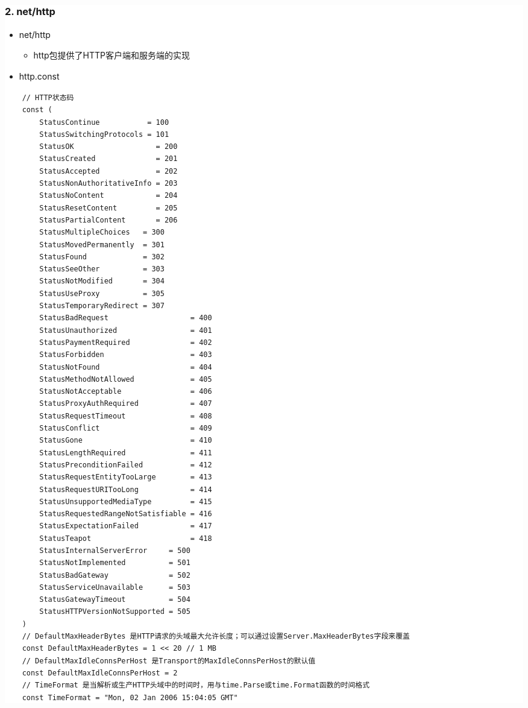 ### 2. net/http
- net/http
	- http包提供了HTTP客户端和服务端的实现

- http.const
```golang
	// HTTP状态码
	const (
		StatusContinue           = 100
		StatusSwitchingProtocols = 101
		StatusOK                   = 200
		StatusCreated              = 201
		StatusAccepted             = 202
		StatusNonAuthoritativeInfo = 203
		StatusNoContent            = 204
		StatusResetContent         = 205
		StatusPartialContent       = 206
		StatusMultipleChoices   = 300
		StatusMovedPermanently  = 301
		StatusFound             = 302
		StatusSeeOther          = 303
		StatusNotModified       = 304
		StatusUseProxy          = 305
		StatusTemporaryRedirect = 307
		StatusBadRequest                   = 400
		StatusUnauthorized                 = 401
		StatusPaymentRequired              = 402
		StatusForbidden                    = 403
		StatusNotFound                     = 404
		StatusMethodNotAllowed             = 405
		StatusNotAcceptable                = 406
		StatusProxyAuthRequired            = 407
		StatusRequestTimeout               = 408
		StatusConflict                     = 409
		StatusGone                         = 410
		StatusLengthRequired               = 411
		StatusPreconditionFailed           = 412
		StatusRequestEntityTooLarge        = 413
		StatusRequestURITooLong            = 414
		StatusUnsupportedMediaType         = 415
		StatusRequestedRangeNotSatisfiable = 416
		StatusExpectationFailed            = 417
		StatusTeapot                       = 418
		StatusInternalServerError     = 500
		StatusNotImplemented          = 501
		StatusBadGateway              = 502
		StatusServiceUnavailable      = 503
		StatusGatewayTimeout          = 504
		StatusHTTPVersionNotSupported = 505
	)
	// DefaultMaxHeaderBytes 是HTTP请求的头域最大允许长度；可以通过设置Server.MaxHeaderBytes字段来覆盖
	const DefaultMaxHeaderBytes = 1 << 20 // 1 MB
	// DefaultMaxIdleConnsPerHost 是Transport的MaxIdleConnsPerHost的默认值
	const DefaultMaxIdleConnsPerHost = 2
	// TimeFormat 是当解析或生产HTTP头域中的时间时，用与time.Parse或time.Format函数的时间格式
	const TimeFormat = "Mon, 02 Jan 2006 15:04:05 GMT"
```
